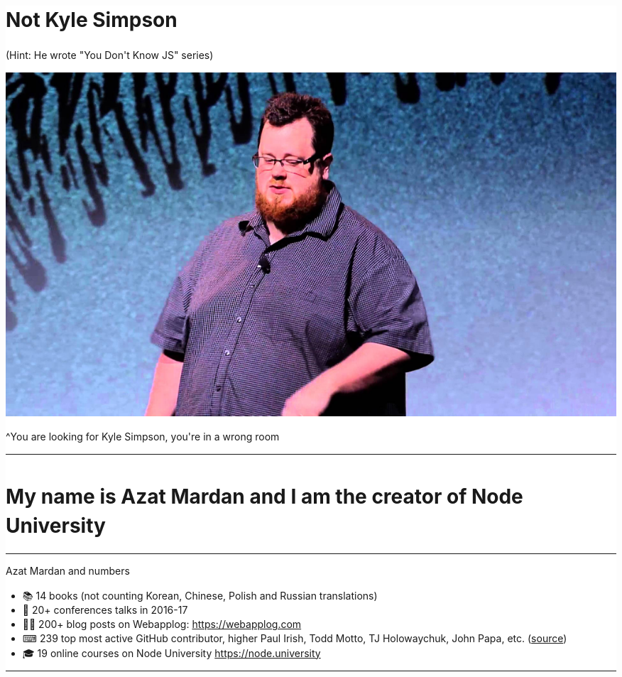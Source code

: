 
# Not Kyle Simpson
(Hint: He wrote "You Don't Know JS" series)

![inline](images/kylesimpson.jpg)

^You are looking for Kyle Simpson, you're in a wrong room

---

# My name is Azat Mardan and I am the creator of Node University

---

Azat Mardan and numbers

* 📚  14 books (not counting Korean, Chinese, Polish and Russian translations)
* 🎤  20+ conferences talks in 2016-17
* 👨‍💻  200+ blog posts on Webapplog: <https://webapplog.com>
* ⌨ 239 top most active GitHub contributor, higher Paul Irish, Todd Motto, TJ Holowaychuk, John Papa, etc. ([source](https://github.com/azat-co/practicalnode))
* 🎓  19 online courses on Node University <https://node.university>

---

